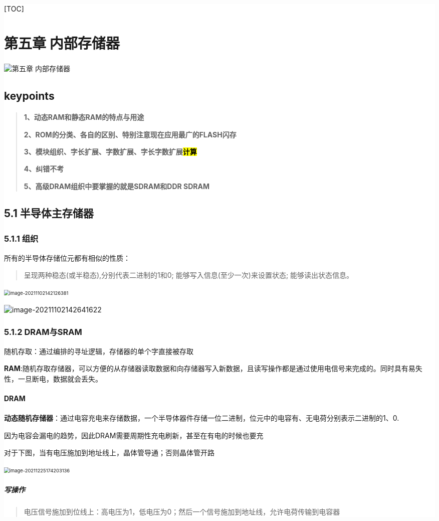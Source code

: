 [TOC]

# 第五章 内部存储器

![第五章 内部存储器](https://note-image-1307786938.cos.ap-beijing.myqcloud.com/typora/qshell/%E7%AC%AC%E4%BA%94%E7%AB%A0%20%E5%86%85%E9%83%A8%E5%AD%98%E5%82%A8%E5%99%A8.png)

## keypoints

> **1、动态RAM和静态RAM的特点与用途**
>
> **2、ROM的分类、各自的区别、特别注意现在应用最广的FLASH闪存**
>
> **3、模块组织、字长扩展、字数扩展、字长字数扩展<mark>计算</mark>**
>
> **4、纠错不考**
>
> **5、高级DRAM组织中要掌握的就是SDRAM和DDR SDRAM**

## 5.1 半导体主存储器

### 5.1.1 组织

所有的半导体存储位元都有相似的性质：

> 呈现两种稳态(或半稳态),分别代表二进制的1和0;
> 能够写入信息(至少一次)来设置状态;
> 能够读出状态信息。

<img src="https://note-image-1307786938.cos.ap-beijing.myqcloud.com/typora/qshell/image-20211102142126381.png" alt="image-20211102142126381" style="zoom:67%;" />

![image-20211102142641622](https://note-image-1307786938.cos.ap-beijing.myqcloud.com/typora/qshell/image-20211102142641622.png)

### 5.1.2 DRAM与SRAM

随机存取：通过编排的寻址逻辑，存储器的单个字直接被存取

**RAM**:随机存取存储器，可以方便的从存储器读取数据和向存储器写入新数据，且读写操作都是通过使用电信号来完成的。同时具有易失性，一旦断电，数据就会丢失。

#### DRAM

**动态随机存储器**：通过电容充电来存储数据，一个半导体器件存储一位二进制，位元中的电容有、无电荷分别表示二进制的1、0.

因为电容会漏电的趋势，因此DRAM需要周期性充电刷新，甚至在有电的时候也要充 

对于下图，当有电压施加到地址线上，晶体管导通；否则晶体管开路

<img src="https://note-image-1307786938.cos.ap-beijing.myqcloud.com/typora/qshell/image-20211225174203136.png" alt="image-20211225174203136" style="zoom:67%;" />

##### 写操作

> 电压信号施加到位线上：高电压为1，低电压为0；然后一个信号施加到地址线，允许电荷传输到电容器
